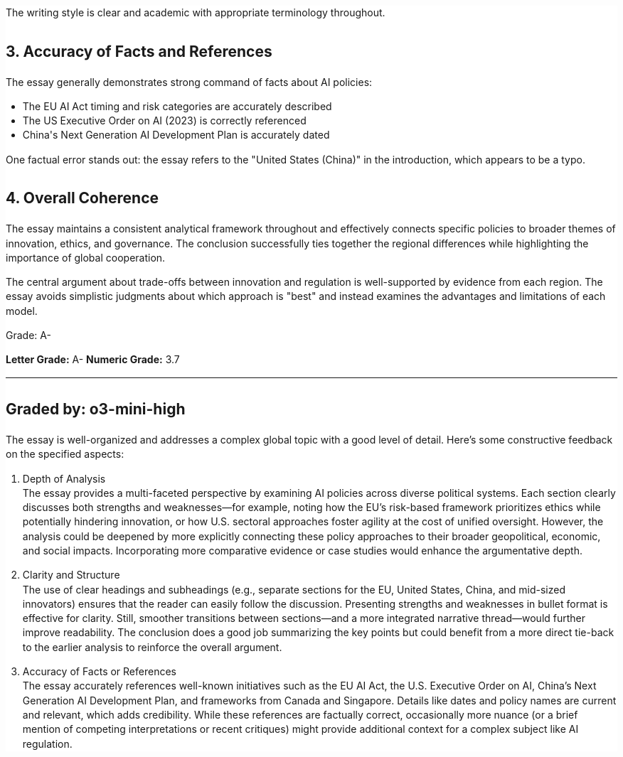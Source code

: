 The writing style is clear and academic with appropriate terminology throughout.

## 3. Accuracy of Facts and References
The essay generally demonstrates strong command of facts about AI policies:
- The EU AI Act timing and risk categories are accurately described
- The US Executive Order on AI (2023) is correctly referenced
- China's Next Generation AI Development Plan is accurately dated

One factual error stands out: the essay refers to the "United States (China)" in the introduction, which appears to be a typo.

## 4. Overall Coherence
The essay maintains a consistent analytical framework throughout and effectively connects specific policies to broader themes of innovation, ethics, and governance. The conclusion successfully ties together the regional differences while highlighting the importance of global cooperation.

The central argument about trade-offs between innovation and regulation is well-supported by evidence from each region. The essay avoids simplistic judgments about which approach is "best" and instead examines the advantages and limitations of each model.

Grade: A-

**Letter Grade:** A-
**Numeric Grade:** 3.7

---

## Graded by: o3-mini-high

The essay is well-organized and addresses a complex global topic with a good level of detail. Here’s some constructive feedback on the specified aspects:

1) Depth of Analysis  
The essay provides a multi-faceted perspective by examining AI policies across diverse political systems. Each section clearly discusses both strengths and weaknesses—for example, noting how the EU’s risk-based framework prioritizes ethics while potentially hindering innovation, or how U.S. sectoral approaches foster agility at the cost of unified oversight. However, the analysis could be deepened by more explicitly connecting these policy approaches to their broader geopolitical, economic, and social impacts. Incorporating more comparative evidence or case studies would enhance the argumentative depth.

2) Clarity and Structure  
The use of clear headings and subheadings (e.g., separate sections for the EU, United States, China, and mid-sized innovators) ensures that the reader can easily follow the discussion. Presenting strengths and weaknesses in bullet format is effective for clarity. Still, smoother transitions between sections—and a more integrated narrative thread—would further improve readability. The conclusion does a good job summarizing the key points but could benefit from a more direct tie-back to the earlier analysis to reinforce the overall argument.

3) Accuracy of Facts or References  
The essay accurately references well-known initiatives such as the EU AI Act, the U.S. Executive Order on AI, China’s Next Generation AI Development Plan, and frameworks from Canada and Singapore. Details like dates and policy names are current and relevant, which adds credibility. While these references are factually correct, occasionally more nuance (or a brief mention of competing interpretations or recent critiques) might provide additional context for a complex subject like AI regulation.
